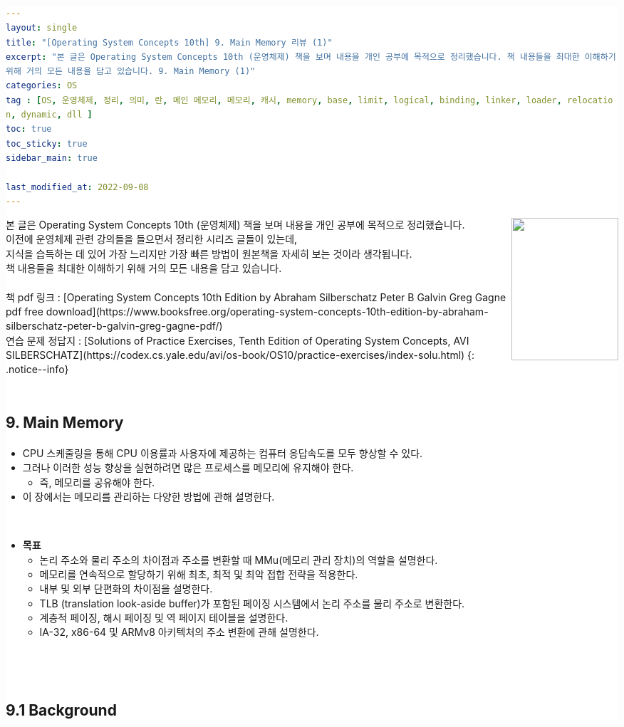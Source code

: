 ```yaml
---
layout: single
title: "[Operating System Concepts 10th] 9. Main Memory 리뷰 (1)"
excerpt: "본 글은 Operating System Concepts 10th (운영체제) 책을 보며 내용을 개인 공부에 목적으로 정리했습니다. 책 내용들을 최대한 이해하기 위해 거의 모든 내용을 담고 있습니다. 9. Main Memory (1)"
categories: OS
tag : [OS, 운영체제, 정리, 의미, 란, 메인 메모리, 메모리, 캐시, memory, base, limit, logical, binding, linker, loader, relocation, dynamic, dll ]
toc: true
toc_sticky: true
sidebar_main: true

last_modified_at: 2022-09-08
---
```


<img align='right' width='150' height='200' src='https://user-images.githubusercontent.com/78655692/184343886-e144daea-afbd-43b6-90f9-1638c89a089c.png'>
본 글은 Operating System Concepts 10th (운영체제) 책을 보며 내용을 개인 공부에 목적으로 정리했습니다.<br> 이전에 운영체제 관련 강의들을 들으면서 정리한 시리즈 글들이 있는데, <br> 지식을 습득하는 데 있어 가장 느리지만 가장 빠른 방법이 원본책을 자세히 보는 것이라 생각됩니다. <br> 책 내용들을 최대한 이해하기 위해 거의 모든 내용을 담고 있습니다. <br><br> 책 pdf 링크 : [Operating System Concepts 10th Edition by Abraham Silberschatz Peter B Galvin Greg Gagne pdf free download](https://www.booksfree.org/operating-system-concepts-10th-edition-by-abraham-silberschatz-peter-b-galvin-greg-gagne-pdf/) <br> 연습 문제 정답지 : [Solutions of Practice Exercises, Tenth Edition of Operating System Concepts, AVI SILBERSCHATZ](https://codex.cs.yale.edu/avi/os-book/OS10/practice-exercises/index-solu.html)
{: .notice--info}

<br>
<br>

## 9. Main Memory

- CPU 스케줄링을 통해 CPU 이용률과 사용자에 제공하는 컴퓨터 응답속도를 모두 향상할 수 있다.
- 그러나 이러한 성능 향상을 실현하려면 많은 프로세스를 메모리에 유지해야 한다.
  - 즉, 메모리를 공유해야 한다.
- 이 장에서는 메모리를 관리하는 다양한 방법에 관해 설명한다.

<br>

- **목표**
  - 논리 주소와 물리 주소의 차이점과 주소를 변환할 때 MMu(메모리 관리 장치)의 역할을 설명한다.
  - 메모리를 연속적으로 할당하기 위해 최초, 최적 및 최악 접합 전략을 적용한다.
  - 내부 및 외부 단편화의 차이점을 설명한다.
  - TLB (translation look-aside buffer)가 포함된 페이징 시스템에서 논리 주소를 물리 주소로 변환한다.
  - 계층적 페이징, 해시 페이징 및 역 페이지 테이블을 설명한다.
  - IA-32, x86-64 및 ARMv8 아키텍처의 주소 변환에 관해 설명한다.

<br>
<br>

## 9.1 Background


[^1]: [메모리 관리 1 - 주소 바인딩 - Primitive](https://gamedevlog.tistory.com/83)